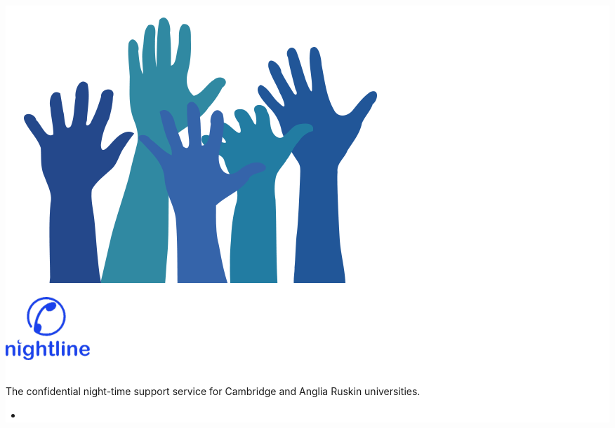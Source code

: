 <img class="img-responsive" src="./Nightline _ We&#39;ll listen, not lecture_files/volunteer.png">
</div>
</div>
</div>
</div>


<div class="container-fluid footer">
<div class="container">
<div class="row">
<div class="col-md-5">
<img src="./Nightline _ We&#39;ll listen, not lecture_files/logo-header.svg" width="120px" height="120px">
<p>The confidential night-time support service for Cambridge and Anglia Ruskin universities.</p>
</div>
<div class="col-md7">
<ul class="list-unstyled list-inline pull-right">
<li><script language="JavaScript">
                                <!--
                                document.write('&copy;' );
                                document.write(' Nightline ');
                                document.write(new Date().getFullYear());